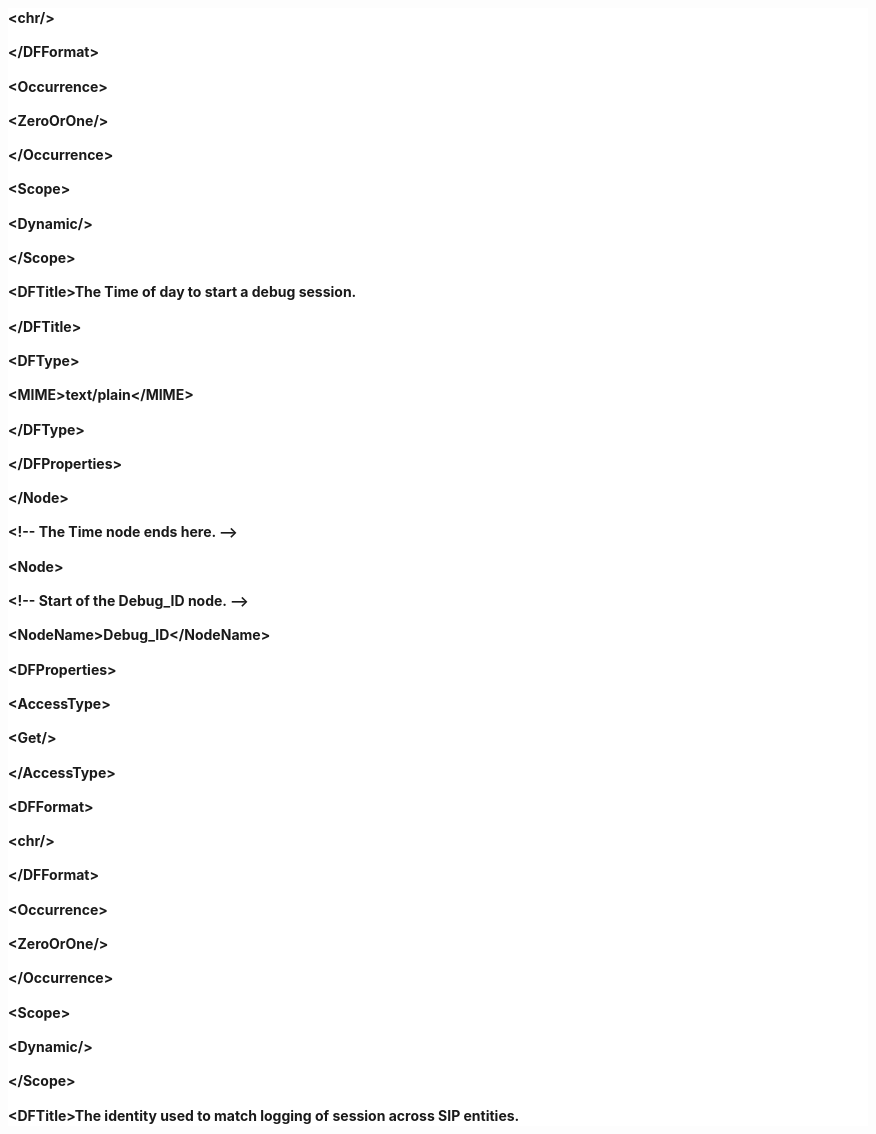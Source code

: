 **\<chr/\>**

**\</DFFormat\>**

**\<Occurrence\>**

**\<ZeroOrOne/\>**

**\</Occurrence\>**

**\<Scope\>**

**\<Dynamic/\>**

**\</Scope\>**

**\<DFTitle\>The Time of day to start a debug session.**

**\</DFTitle\>**

**\<DFType\>**

**\<MIME\>text/plain\</MIME\>**

**\</DFType\>**

**\</DFProperties\>**

**\</Node\>**

**\<!\-- The Time node ends here. \--\>**

**\<Node\>**

**\<!\-- Start of the Debug\_ID node. \--\>**

**\<NodeName\>Debug\_ID\</NodeName\>**

**\<DFProperties\>**

**\<AccessType\>**

**\<Get/\>**

**\</AccessType\>**

**\<DFFormat\>**

**\<chr/\>**

**\</DFFormat\>**

**\<Occurrence\>**

**\<ZeroOrOne/\>**

**\</Occurrence\>**

**\<Scope\>**

**\<Dynamic/\>**

**\</Scope\>**

**\<DFTitle\>The identity used to match logging of session across SIP
entities.**
